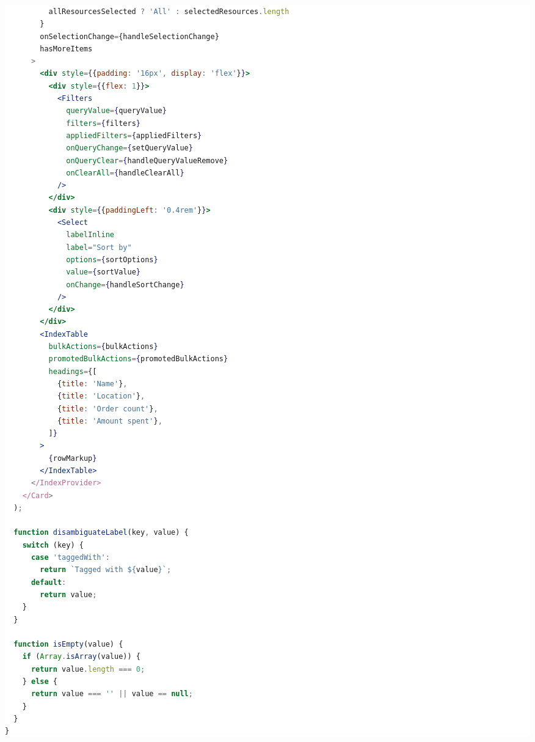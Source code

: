 ```jsx
          allResourcesSelected ? 'All' : selectedResources.length
        }
        onSelectionChange={handleSelectionChange}
        hasMoreItems
      >
        <div style={{padding: '16px', display: 'flex'}}>
          <div style={{flex: 1}}>
            <Filters
              queryValue={queryValue}
              filters={filters}
              appliedFilters={appliedFilters}
              onQueryChange={setQueryValue}
              onQueryClear={handleQueryValueRemove}
              onClearAll={handleClearAll}
            />
          </div>
          <div style={{paddingLeft: '0.4rem'}}>
            <Select
              labelInline
              label="Sort by"
              options={sortOptions}
              value={sortValue}
              onChange={handleSortChange}
            />
          </div>
        </div>
        <IndexTable
          bulkActions={bulkActions}
          promotedBulkActions={promotedBulkActions}
          headings={[
            {title: 'Name'},
            {title: 'Location'},
            {title: 'Order count'},
            {title: 'Amount spent'},
          ]}
        >
          {rowMarkup}
        </IndexTable>
      </IndexProvider>
    </Card>
  );

  function disambiguateLabel(key, value) {
    switch (key) {
      case 'taggedWith':
        return `Tagged with ${value}`;
      default:
        return value;
    }
  }

  function isEmpty(value) {
    if (Array.isArray(value)) {
      return value.length === 0;
    } else {
      return value === '' || value == null;
    }
  }
}
```

